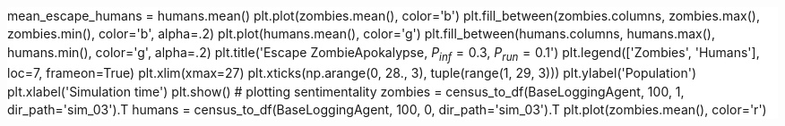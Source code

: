 <span class="n">mean_escape_humans</span> <span class="o">=</span> <span class="n">humans</span><span class="o">.</span><span class="n">mean</span><span class="p">()</span> <span class="n">plt</span><span class="o">.</span><span class="n">plot</span><span class="p">(</span><span class="n">zombies</span><span class="o">.</span><span class="n">mean</span><span class="p">(),</span> <span class="n">color</span><span class="o">=</span><span class="s">&apos;b&apos;</span><span class="p">)</span>
<span class="n">plt</span><span class="o">.</span><span class="n">fill_between</span><span class="p">(</span><span class="n">zombies</span><span class="o">.</span><span class="n">columns</span><span class="p">,</span> <span class="n">zombies</span><span class="o">.</span><span class="nb">max</span><span class="p">(),</span> <span class="n">zombies</span><span class="o">.</span><span class="nb">min</span><span class="p">(),</span> <span class="n">color</span><span class="o">=</span><span class="s">&apos;b&apos;</span><span class="p">,</span> <span class="n">alpha</span><span class="o">=.</span><span class="mi">2</span><span class="p">)</span> <span class="n">plt</span><span class="o">.</span><span class="n">plot</span><span class="p">(</span><span class="n">humans</span><span class="o">.</span><span class="n">mean</span><span class="p">(),</span> <span class="n">color</span><span class="o">=</span><span class="s">&apos;g&apos;</span><span class="p">)</span>
<span class="n">plt</span><span class="o">.</span><span class="n">fill_between</span><span class="p">(</span><span class="n">humans</span><span class="o">.</span><span class="n">columns</span><span class="p">,</span> <span class="n">humans</span><span class="o">.</span><span class="nb">max</span><span class="p">(),</span> <span class="n">humans</span><span class="o">.</span><span class="nb">min</span><span class="p">(),</span> <span class="n">color</span><span class="o">=</span><span class="s">&apos;g&apos;</span><span class="p">,</span> <span class="n">alpha</span><span class="o">=.</span><span class="mi">2</span><span class="p">)</span> <span class="n">plt</span><span class="o">.</span><span class="n">title</span><span class="p">(</span><span class="s">&apos;Escape ZombieApokalypse, $P_{inf} = 0.3$, $P_{run} = 0.1$&apos;</span><span class="p">)</span>
<span class="n">plt</span><span class="o">.</span><span class="n">legend</span><span class="p">([</span><span class="s">&apos;Zombies&apos;</span><span class="p">,</span> <span class="s">&apos;Humans&apos;</span><span class="p">],</span> <span class="n">loc</span><span class="o">=</span><span class="mi">7</span><span class="p">,</span> <span class="n">frameon</span><span class="o">=</span><span class="bp">True</span><span class="p">)</span>
<span class="n">plt</span><span class="o">.</span><span class="n">xlim</span><span class="p">(</span><span class="n">xmax</span><span class="o">=</span><span class="mi">27</span><span class="p">)</span>
<span class="n">plt</span><span class="o">.</span><span class="n">xticks</span><span class="p">(</span><span class="n">np</span><span class="o">.</span><span class="n">arange</span><span class="p">(</span><span class="mi">0</span><span class="p">,</span> <span class="mf">28.</span><span class="p">,</span> <span class="mi">3</span><span class="p">),</span> <span class="nb">tuple</span><span class="p">(</span><span class="nb">range</span><span class="p">(</span><span class="mi">1</span><span class="p">,</span> <span class="mi">29</span><span class="p">,</span> <span class="mi">3</span><span class="p">)))</span>
<span class="n">plt</span><span class="o">.</span><span class="n">ylabel</span><span class="p">(</span><span class="s">&apos;Population&apos;</span><span class="p">)</span>
<span class="n">plt</span><span class="o">.</span><span class="n">xlabel</span><span class="p">(</span><span class="s">&apos;Simulation time&apos;</span><span class="p">)</span>
<span class="n">plt</span><span class="o">.</span><span class="n">show</span><span class="p">()</span> <span class="c"># plotting sentimentality</span>
<span class="n">zombies</span> <span class="o">=</span> <span class="n">census_to_df</span><span class="p">(</span><span class="n">BaseLoggingAgent</span><span class="p">,</span> <span class="mi">100</span><span class="p">,</span> <span class="mi">1</span><span class="p">,</span> <span class="n">dir_path</span><span class="o">=</span><span class="s">&apos;sim_03&apos;</span><span class="p">)</span><span class="o">.</span><span class="n">T</span>
<span class="n">humans</span> <span class="o">=</span> <span class="n">census_to_df</span><span class="p">(</span><span class="n">BaseLoggingAgent</span><span class="p">,</span> <span class="mi">100</span><span class="p">,</span> <span class="mi">0</span><span class="p">,</span> <span class="n">dir_path</span><span class="o">=</span><span class="s">&apos;sim_03&apos;</span><span class="p">)</span><span class="o">.</span><span class="n">T</span> <span class="n">plt</span><span class="o">.</span><span class="n">plot</span><span class="p">(</span><span class="n">zombies</span><span class="o">.</span><span class="n">mean</span><span class="p">(),</span> <span class="n">color</span><span class="o">=</span><span class="s">&apos;r&apos;</span><span class="p">)</span>